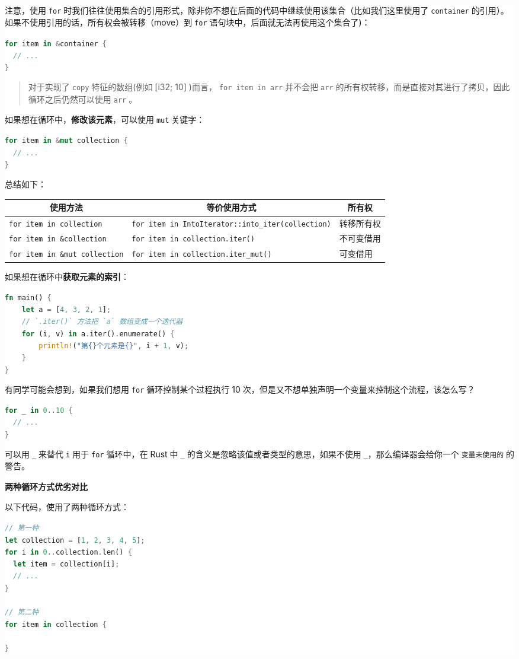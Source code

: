 注意，使用 `for` 时我们往往使用集合的引用形式，除非你不想在后面的代码中继续使用该集合（比如我们这里使用了 `container` 的引用）。如果不使用引用的话，所有权会被转移（move）到 `for` 语句块中，后面就无法再使用这个集合了)：

```rust
for item in &container {
  // ...
}
```

> 对于实现了 `copy` 特征的数组(例如 [i32; 10] )而言， `for item in arr` 并不会把 `arr` 的所有权转移，而是直接对其进行了拷贝，因此循环之后仍然可以使用 `arr` 。

如果想在循环中，**修改该元素**，可以使用 `mut` 关键字：

```rust
for item in &mut collection {
  // ...
}
```

总结如下：

|使用方法|等价使用方式|所有权|
|---|---|---|
|`for item in collection`|`for item in IntoIterator::into_iter(collection)`|转移所有权|
|`for item in &collection`|`for item in collection.iter()`|不可变借用|
|`for item in &mut collection`|`for item in collection.iter_mut()`|可变借用|

如果想在循环中**获取元素的索引**：

```rust
fn main() {
    let a = [4, 3, 2, 1];
    // `.iter()` 方法把 `a` 数组变成一个迭代器
    for (i, v) in a.iter().enumerate() {
        println!("第{}个元素是{}", i + 1, v);
    }
}
```

有同学可能会想到，如果我们想用 `for` 循环控制某个过程执行 10 次，但是又不想单独声明一个变量来控制这个流程，该怎么写？

```rust
for _ in 0..10 {
  // ...
}
```

可以用 `_` 来替代 `i` 用于 `for` 循环中，在 Rust 中 `_` 的含义是忽略该值或者类型的意思，如果不使用 `_`，那么编译器会给你一个 `变量未使用的` 的警告。

**两种循环方式优劣对比**

以下代码，使用了两种循环方式：

```rust
// 第一种
let collection = [1, 2, 3, 4, 5];
for i in 0..collection.len() {
  let item = collection[i];
  // ...
}

// 第二种
for item in collection {

}
```
